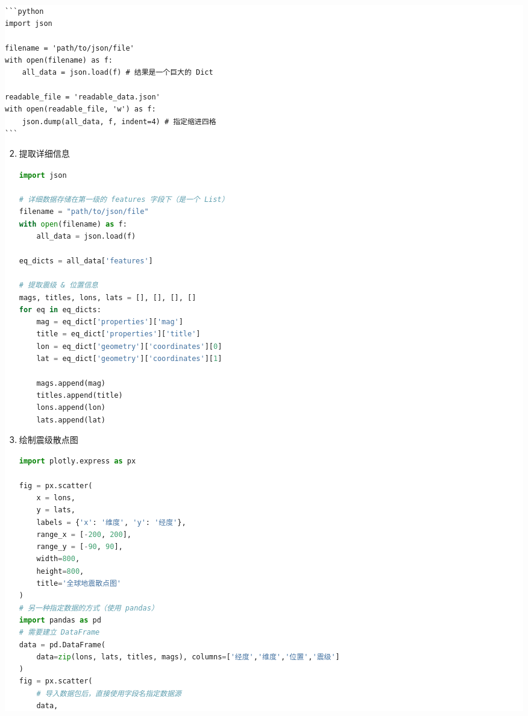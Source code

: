     ```python
    import json
    
    filename = 'path/to/json/file'
    with open(filename) as f:
	    all_data = json.load(f) # 结果是一个巨大的 Dict
	
	readable_file = 'readable_data.json'
	with open(readable_file, 'w') as f:
		json.dump(all_data, f, indent=4) # 指定缩进四格
	```

2. 提取详细信息
    ```python
    import json
    
    # 详细数据存储在第一级的 features 字段下（是一个 List）
    filename = "path/to/json/file"
    with open(filename) as f:
	    all_data = json.load(f)

	eq_dicts = all_data['features']

	# 提取震级 & 位置信息
	mags, titles, lons, lats = [], [], [], []
	for eq in eq_dicts:
		mag = eq_dict['properties']['mag']
		title = eq_dict['properties']['title']
		lon = eq_dict['geometry']['coordinates'][0]
		lat = eq_dict['geometry']['coordinates'][1]
		
		mags.append(mag)
		titles.append(title)
		lons.append(lon)
		lats.append(lat)
	```

3. 绘制震级散点图
    ```python
	import plotly.express as px
	
	fig = px.scatter(
		x = lons,
		y = lats,
		labels = {'x': '维度', 'y': '经度'},
		range_x = [-200, 200],
		range_y = [-90, 90],
		width=800,
		height=800,
		title='全球地震散点图'
	)
	# 另一种指定数据的方式（使用 pandas）
	import pandas as pd
	# 需要建立 DataFrame
	data = pd.DataFrame(
		data=zip(lons, lats, titles, mags), columns=['经度','维度','位置','震级']
	)
	fig = px.scatter(
		# 导入数据包后，直接使用字段名指定数据源
		data,